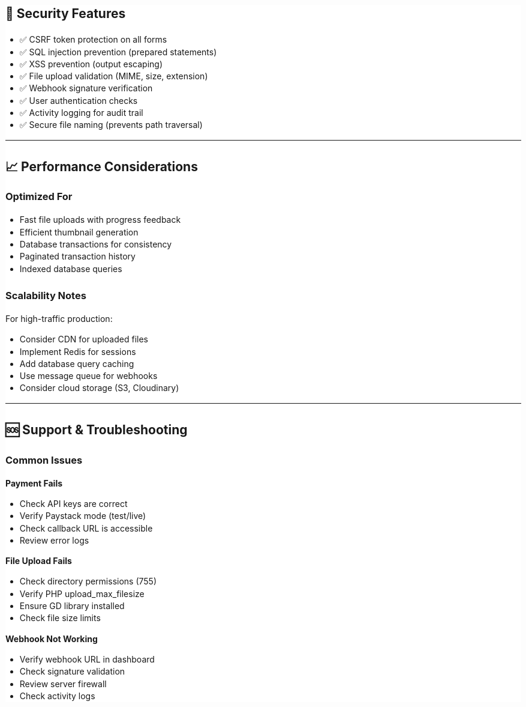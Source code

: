 
## 🔐 Security Features

- ✅ CSRF token protection on all forms
- ✅ SQL injection prevention (prepared statements)
- ✅ XSS prevention (output escaping)
- ✅ File upload validation (MIME, size, extension)
- ✅ Webhook signature verification
- ✅ User authentication checks
- ✅ Activity logging for audit trail
- ✅ Secure file naming (prevents path traversal)

---

## 📈 Performance Considerations

### Optimized For
- Fast file uploads with progress feedback
- Efficient thumbnail generation
- Database transactions for consistency
- Paginated transaction history
- Indexed database queries

### Scalability Notes
For high-traffic production:
- Consider CDN for uploaded files
- Implement Redis for sessions
- Add database query caching
- Use message queue for webhooks
- Consider cloud storage (S3, Cloudinary)

---

## 🆘 Support & Troubleshooting

### Common Issues

**Payment Fails**
- Check API keys are correct
- Verify Paystack mode (test/live)
- Check callback URL is accessible
- Review error logs

**File Upload Fails**
- Check directory permissions (755)
- Verify PHP upload_max_filesize
- Ensure GD library installed
- Check file size limits

**Webhook Not Working**
- Verify webhook URL in dashboard
- Check signature validation
- Review server firewall
- Check activity logs
